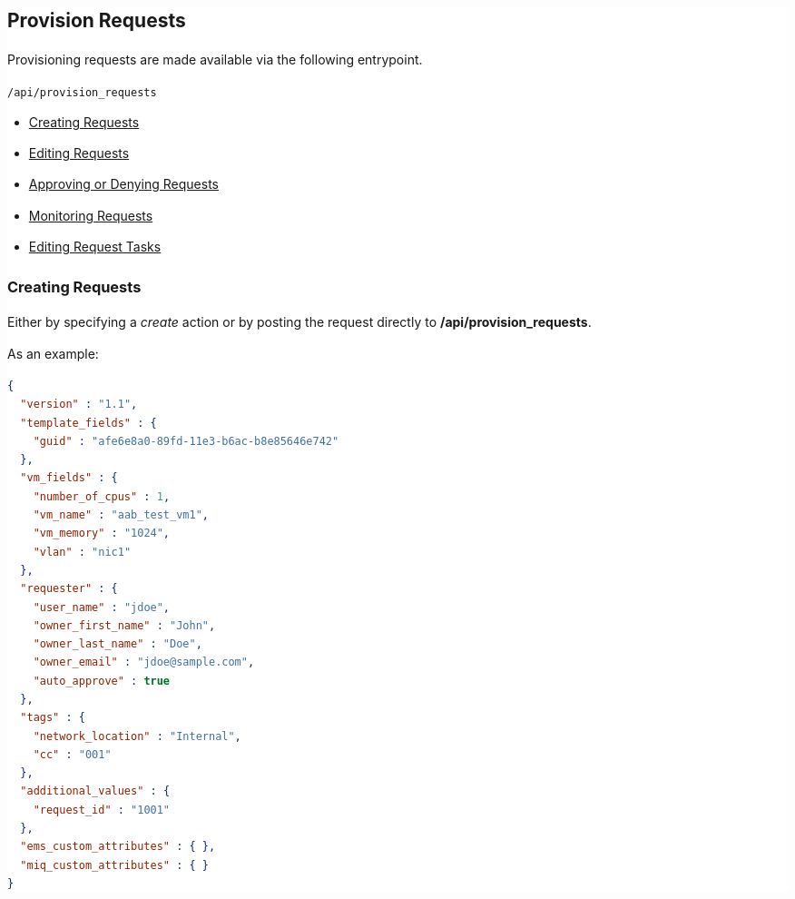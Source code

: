 ---
---

## Provision Requests

Provisioning requests are made available via the following entrypoint.

``` data
/api/provision_requests
```

  - [Creating Requests](#creating-requests)

  - [Editing Requests](#editing-requests)

  - [Approving or Denying Requests](#approving-denying-requests)

  - [Monitoring Requests](#monitoring-requests)

  - [Editing Request Tasks](#editing-request-tasks)

### Creating Requests

Either by specifying a *create* action or by posting the request
directly to **/api/provision\_requests**.

As an example:

``` json
{
  "version" : "1.1",
  "template_fields" : {
    "guid" : "afe6e8a0-89fd-11e3-b6ac-b8e85646e742"
  },
  "vm_fields" : {
    "number_of_cpus" : 1,
    "vm_name" : "aab_test_vm1",
    "vm_memory" : "1024",
    "vlan" : "nic1"
  },
  "requester" : {
    "user_name" : "jdoe",
    "owner_first_name" : "John",
    "owner_last_name" : "Doe",
    "owner_email" : "jdoe@sample.com",
    "auto_approve" : true
  },
  "tags" : {
    "network_location" : "Internal",
    "cc" : "001"
  },
  "additional_values" : {
    "request_id" : "1001"
  },
  "ems_custom_attributes" : { },
  "miq_custom_attributes" : { }
}
```
